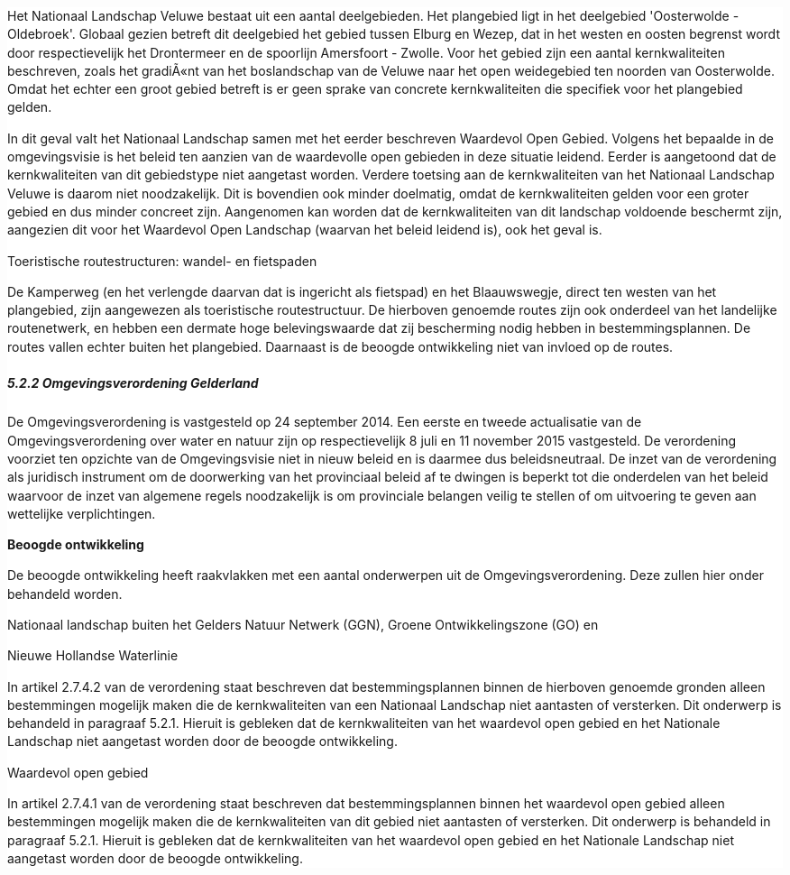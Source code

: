 Het Nationaal Landschap Veluwe bestaat uit een aantal deelgebieden. Het plangebied ligt in het deelgebied 'Oosterwolde \- Oldebroek'. Globaal gezien betreft dit deelgebied het gebied tussen Elburg en Wezep, dat in het westen en oosten begrenst wordt door respectievelijk het Drontermeer en de spoorlijn Amersfoort \- Zwolle. Voor het gebied zijn een aantal kernkwaliteiten beschreven, zoals het gradiÃ«nt van het boslandschap van de Veluwe naar het open weidegebied ten noorden van Oosterwolde. Omdat het echter een groot gebied betreft is er geen sprake van concrete kernkwaliteiten die specifiek voor het plangebied gelden.

In dit geval valt het Nationaal Landschap samen met het eerder beschreven Waardevol Open Gebied. Volgens het bepaalde in de omgevingsvisie is het beleid ten aanzien van de waardevolle open gebieden in deze situatie leidend. Eerder is aangetoond dat de kernkwaliteiten van dit gebiedstype niet aangetast worden. Verdere toetsing aan de kernkwaliteiten van het Nationaal Landschap Veluwe is daarom niet noodzakelijk. Dit is bovendien ook minder doelmatig, omdat de kernkwaliteiten gelden voor een groter gebied en dus minder concreet zijn. Aangenomen kan worden dat de kernkwaliteiten van dit landschap voldoende beschermt zijn, aangezien dit voor het Waardevol Open Landschap (waarvan het beleid leidend is), ook het geval is.

Toeristische routestructuren: wandel\- en fietspaden

De Kamperweg (en het verlengde daarvan dat is ingericht als fietspad) en het Blaauwswegje, direct ten westen van het plangebied, zijn aangewezen als toeristische routestructuur. De hierboven genoemde routes zijn ook onderdeel van het landelijke routenetwerk, en hebben een dermate hoge belevingswaarde dat zij bescherming nodig hebben in bestemmingsplannen. De routes vallen echter buiten het plangebied. Daarnaast is de beoogde ontwikkeling niet van invloed op de routes.

##### 5\.2\.2 Omgevingsverordening Gelderland

De Omgevingsverordening is vastgesteld op 24 september 2014\. Een eerste en tweede actualisatie van de Omgevingsverordening over water en natuur zijn op respectievelijk 8 juli en 11 november 2015 vastgesteld. De verordening voorziet ten opzichte van de Omgevingsvisie niet in nieuw beleid en is daarmee dus beleidsneutraal. De inzet van de verordening als juridisch instrument om de doorwerking van het provinciaal beleid af te dwingen is beperkt tot die onderdelen van het beleid waarvoor de inzet van algemene regels noodzakelijk is om provinciale belangen veilig te stellen of om uitvoering te geven aan wettelijke verplichtingen.

**Beoogde ontwikkeling**

De beoogde ontwikkeling heeft raakvlakken met een aantal onderwerpen uit de Omgevingsverordening. Deze zullen hier onder behandeld worden.

Nationaal landschap buiten het Gelders Natuur Netwerk (GGN), Groene Ontwikkelingszone (GO) en

Nieuwe Hollandse Waterlinie

In artikel 2\.7\.4\.2 van de verordening staat beschreven dat bestemmingsplannen binnen de hierboven genoemde gronden alleen bestemmingen mogelijk maken die de kernkwaliteiten van een Nationaal Landschap niet aantasten of versterken. Dit onderwerp is behandeld in paragraaf 5\.2\.1. Hieruit is gebleken dat de kernkwaliteiten van het waardevol open gebied en het Nationale Landschap niet aangetast worden door de beoogde ontwikkeling.

Waardevol open gebied

In artikel 2\.7\.4\.1 van de verordening staat beschreven dat bestemmingsplannen binnen het waardevol open gebied alleen bestemmingen mogelijk maken die de kernkwaliteiten van dit gebied niet aantasten of versterken. Dit onderwerp is behandeld in paragraaf 5\.2\.1. Hieruit is gebleken dat de kernkwaliteiten van het waardevol open gebied en het Nationale Landschap niet aangetast worden door de beoogde ontwikkeling.
